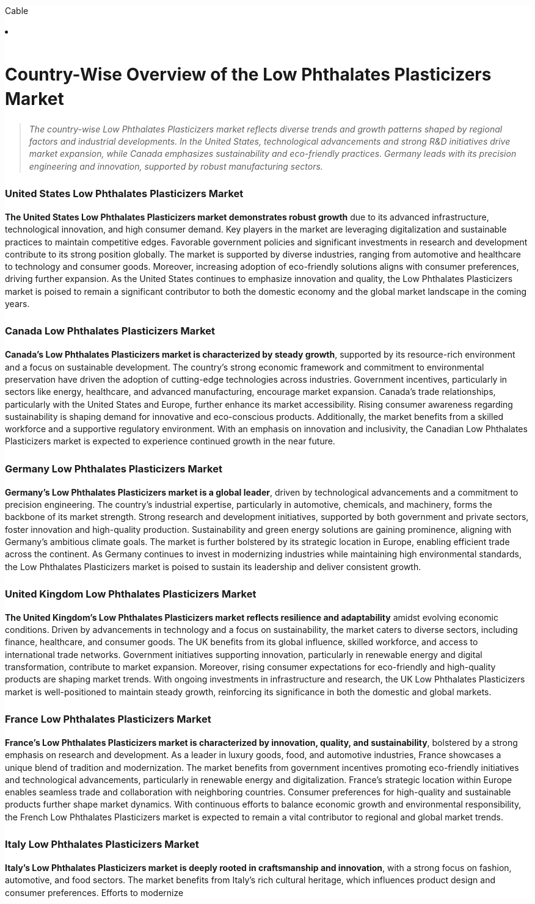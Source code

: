 Cable</li><li></li></ul><h1><span class="">Country-Wise Overview of the Low Phthalates Plasticizers Market<br /></span></h1><blockquote><p><em><span class="">The country-wise Low Phthalates Plasticizers market reflects diverse trends and growth patterns shaped by regional factors and industrial developments. In the United States, technological advancements and strong R&amp;D initiatives drive market expansion, while Canada emphasizes sustainability and eco-friendly practices. Germany leads with its precision engineering and innovation, supported by robust manufacturing sectors.</span></em></p></blockquote><h3><strong>United States Low Phthalates Plasticizers Market</strong></h3><p><strong>The United States Low Phthalates Plasticizers market demonstrates robust growth</strong> due to its advanced infrastructure, technological innovation, and high consumer demand. Key players in the market are leveraging digitalization and sustainable practices to maintain competitive edges. Favorable government policies and significant investments in research and development contribute to its strong position globally. The market is supported by diverse industries, ranging from automotive and healthcare to technology and consumer goods. Moreover, increasing adoption of eco-friendly solutions aligns with consumer preferences, driving further expansion. As the United States continues to emphasize innovation and quality, the Low Phthalates Plasticizers market is poised to remain a significant contributor to both the domestic economy and the global market landscape in the coming years.</p><h3><strong>Canada Low Phthalates Plasticizers Market</strong></h3><p><strong>Canada&rsquo;s Low Phthalates Plasticizers market is characterized by steady growth</strong>, supported by its resource-rich environment and a focus on sustainable development. The country&rsquo;s strong economic framework and commitment to environmental preservation have driven the adoption of cutting-edge technologies across industries. Government incentives, particularly in sectors like energy, healthcare, and advanced manufacturing, encourage market expansion. Canada&rsquo;s trade relationships, particularly with the United States and Europe, further enhance its market accessibility. Rising consumer awareness regarding sustainability is shaping demand for innovative and eco-conscious products. Additionally, the market benefits from a skilled workforce and a supportive regulatory environment. With an emphasis on innovation and inclusivity, the Canadian Low Phthalates Plasticizers market is expected to experience continued growth in the near future.</p><h3><strong>Germany Low Phthalates Plasticizers Market</strong></h3><p><strong>Germany&rsquo;s Low Phthalates Plasticizers market is a global leader</strong>, driven by technological advancements and a commitment to precision engineering. The country&rsquo;s industrial expertise, particularly in automotive, chemicals, and machinery, forms the backbone of its market strength. Strong research and development initiatives, supported by both government and private sectors, foster innovation and high-quality production. Sustainability and green energy solutions are gaining prominence, aligning with Germany&rsquo;s ambitious climate goals. The market is further bolstered by its strategic location in Europe, enabling efficient trade across the continent. As Germany continues to invest in modernizing industries while maintaining high environmental standards, the Low Phthalates Plasticizers market is poised to sustain its leadership and deliver consistent growth.</p><h3><strong>United Kingdom Low Phthalates Plasticizers Market</strong></h3><p><strong>The United Kingdom&rsquo;s Low Phthalates Plasticizers market reflects resilience and adaptability</strong> amidst evolving economic conditions. Driven by advancements in technology and a focus on sustainability, the market caters to diverse sectors, including finance, healthcare, and consumer goods. The UK benefits from its global influence, skilled workforce, and access to international trade networks. Government initiatives supporting innovation, particularly in renewable energy and digital transformation, contribute to market expansion. Moreover, rising consumer expectations for eco-friendly and high-quality products are shaping market trends. With ongoing investments in infrastructure and research, the UK Low Phthalates Plasticizers market is well-positioned to maintain steady growth, reinforcing its significance in both the domestic and global markets.</p><h3><strong>France Low Phthalates Plasticizers Market</strong></h3><p><strong>France&rsquo;s Low Phthalates Plasticizers market is characterized by innovation, quality, and sustainability</strong>, bolstered by a strong emphasis on research and development. As a leader in luxury goods, food, and automotive industries, France showcases a unique blend of tradition and modernization. The market benefits from government incentives promoting eco-friendly initiatives and technological advancements, particularly in renewable energy and digitalization. France&rsquo;s strategic location within Europe enables seamless trade and collaboration with neighboring countries. Consumer preferences for high-quality and sustainable products further shape market dynamics. With continuous efforts to balance economic growth and environmental responsibility, the French Low Phthalates Plasticizers market is expected to remain a vital contributor to regional and global market trends.</p><h3><strong>Italy Low Phthalates Plasticizers Market</strong></h3><p><strong>Italy&rsquo;s Low Phthalates Plasticizers market is deeply rooted in craftsmanship and innovation</strong>, with a strong focus on fashion, automotive, and food sectors. The market benefits from Italy&rsquo;s rich cultural heritage, which influences product design and consumer preferences. Efforts to modernize